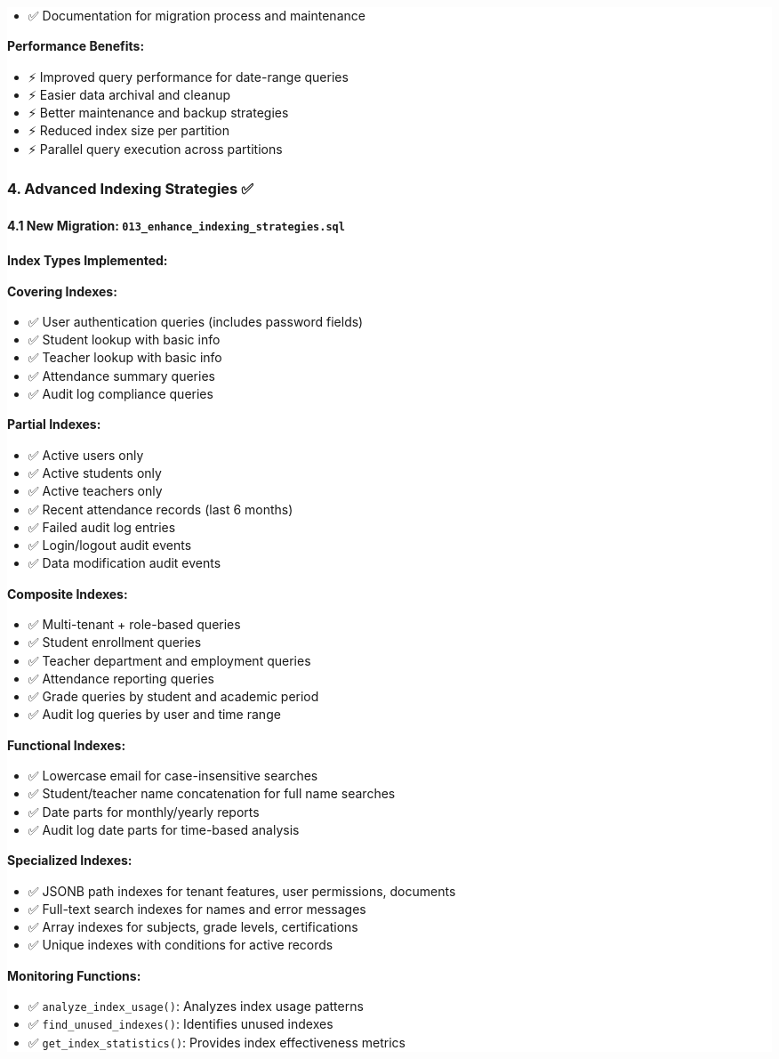- ✅ Documentation for migration process and maintenance

**Performance Benefits:**
- ⚡ Improved query performance for date-range queries
- ⚡ Easier data archival and cleanup
- ⚡ Better maintenance and backup strategies
- ⚡ Reduced index size per partition
- ⚡ Parallel query execution across partitions

### 4. Advanced Indexing Strategies ✅

#### 4.1 New Migration: `013_enhance_indexing_strategies.sql`
**Index Types Implemented:**

**Covering Indexes:**
- ✅ User authentication queries (includes password fields)
- ✅ Student lookup with basic info
- ✅ Teacher lookup with basic info
- ✅ Attendance summary queries
- ✅ Audit log compliance queries

**Partial Indexes:**
- ✅ Active users only
- ✅ Active students only
- ✅ Active teachers only
- ✅ Recent attendance records (last 6 months)
- ✅ Failed audit log entries
- ✅ Login/logout audit events
- ✅ Data modification audit events

**Composite Indexes:**
- ✅ Multi-tenant + role-based queries
- ✅ Student enrollment queries
- ✅ Teacher department and employment queries
- ✅ Attendance reporting queries
- ✅ Grade queries by student and academic period
- ✅ Audit log queries by user and time range

**Functional Indexes:**
- ✅ Lowercase email for case-insensitive searches
- ✅ Student/teacher name concatenation for full name searches
- ✅ Date parts for monthly/yearly reports
- ✅ Audit log date parts for time-based analysis

**Specialized Indexes:**
- ✅ JSONB path indexes for tenant features, user permissions, documents
- ✅ Full-text search indexes for names and error messages
- ✅ Array indexes for subjects, grade levels, certifications
- ✅ Unique indexes with conditions for active records

**Monitoring Functions:**
- ✅ `analyze_index_usage()`: Analyzes index usage patterns
- ✅ `find_unused_indexes()`: Identifies unused indexes
- ✅ `get_index_statistics()`: Provides index effectiveness metrics

